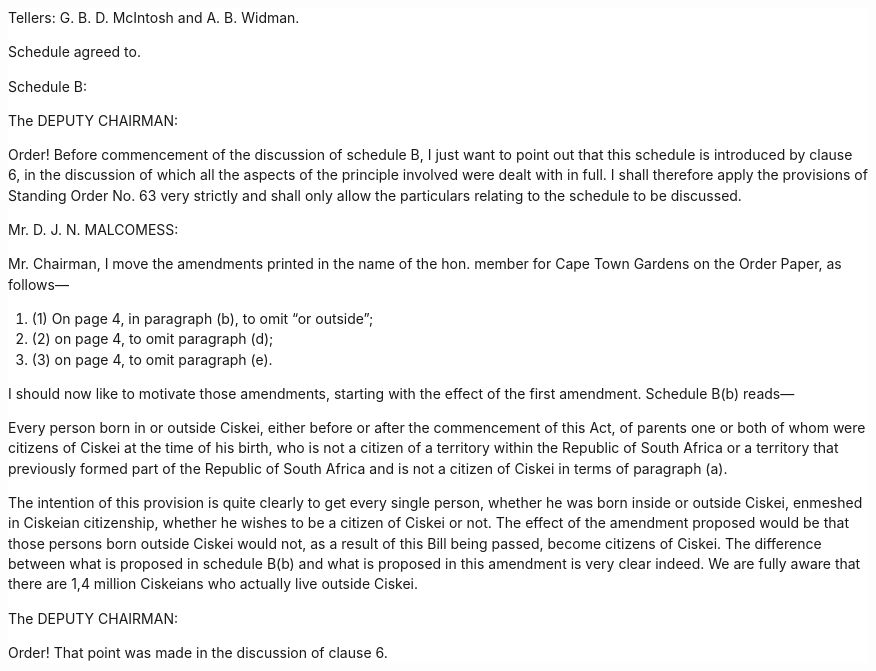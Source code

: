<p>Tellers: G. B. D. McIntosh and A. B. Widman.</p>

<p>Schedule agreed to.</p>

<p>Schedule B:</p>

<speech by="#deputy_chairman">

<from>The <person refersTo="hansard_za">DEPUTY CHAIRMAN</person>:</from>

<p>Order! Before commencement of the discussion of schedule B, I just want to point out that this schedule is introduced by clause 6, in the discussion of which all the aspects of the principle involved were dealt with in full. I shall therefore apply the provisions of Standing Order No. 63 very strictly and shall only allow the particulars relating to the schedule to be discussed.</p>

</speech>

<speech by="#malcomess">

<from>Mr. <person refersTo="hansard_za">D. J. N. MALCOMESS</person>:</from>

<p>Mr. Chairman, I move the amendments printed in the name of the hon. member for Cape Town Gardens on the Order Paper, as follows&#x2014;</p>

<ol>

<li>(1) On page 4, in paragraph (b), to omit &#x201C;or outside&#x201D;;</li>

<li>(2) on page 4, to omit paragraph (d);</li>

<li>(3) on page 4, to omit paragraph (e).</li>

</ol>

<p>I should now like to motivate those amendments, starting with the effect of the first amendment. Schedule B(b) reads&#x2014;</p>

<block name="quote">Every person born in or outside Ciskei, either before or after the commencement of this Act, of parents one or both of whom were citizens of Ciskei at the time of his birth, who is not a citizen of a territory within the Republic of South Africa or a territory that previously formed part of the Republic of South Africa and is not a citizen of Ciskei in terms of paragraph (a).</block>

<p>The intention of this provision is quite clearly to get every single person, whether he was born inside or outside Ciskei, enmeshed in Ciskeian citizenship, whether he wishes to be a citizen of Ciskei or not. The effect of the amendment proposed would be that those persons born outside Ciskei would not, as a result of this Bill being passed, become citizens of Ciskei. The difference between what is proposed in schedule B(b) and what is proposed in this amendment is very clear indeed. We are fully aware that there are 1,4 million Ciskeians who actually live outside Ciskei.</p>

</speech>

<speech by="#deputy_chairman">

<from>The <person refersTo="hansard_za">DEPUTY CHAIRMAN</person>:</from>

<p>Order! That point was made in the discussion of clause 6.</p>

</speech>

<speech by="#malcomess">
